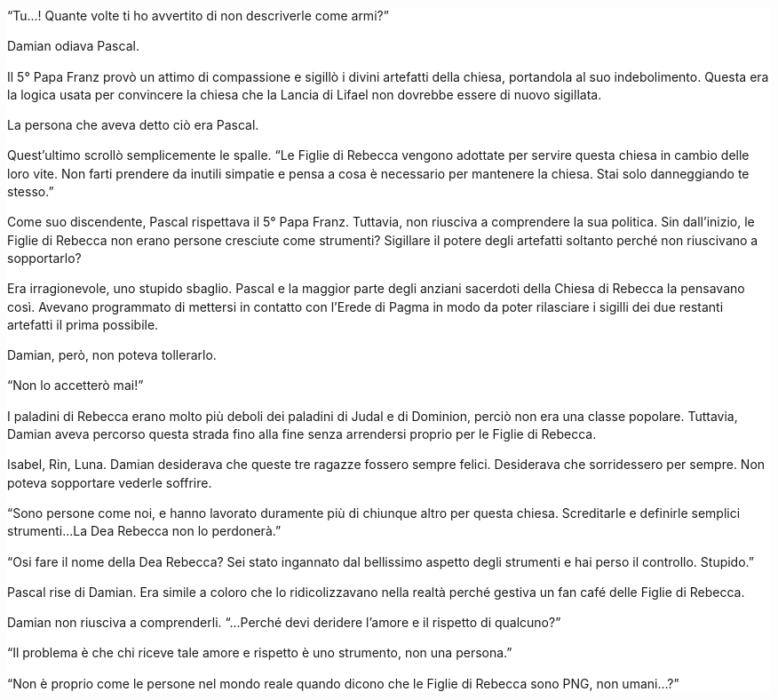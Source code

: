 “Tu...! Quante volte ti ho avvertito di non descriverle come armi?”


Damian odiava Pascal.


Il 5° Papa Franz provò un attimo di compassione e sigillò i divini artefatti della chiesa, portandola al suo indebolimento. Questa era la logica usata per convincere la chiesa che la Lancia di Lifael non dovrebbe essere di nuovo sigillata.


La persona che aveva detto ciò era Pascal.


Quest’ultimo scrollò semplicemente le spalle. “Le Figlie di Rebecca vengono adottate per servire questa chiesa in cambio delle loro vite. Non farti prendere da inutili simpatie e pensa a cosa è necessario per mantenere la chiesa. Stai solo danneggiando te stesso.”


Come suo discendente, Pascal rispettava il 5° Papa Franz. Tuttavia, non riusciva a comprendere la sua politica. Sin dall’inizio, le Figlie di Rebecca non erano persone cresciute come strumenti? Sigillare il potere degli artefatti soltanto perché non riuscivano a sopportarlo?


Era irragionevole, uno stupido sbaglio. Pascal e la maggior parte degli anziani sacerdoti della Chiesa di Rebecca la pensavano così. Avevano programmato di mettersi in contatto con l’Erede di Pagma in modo da poter rilasciare i sigilli dei due restanti artefatti il prima possibile.


Damian, però, non poteva tollerarlo.


“Non lo accetterò mai!”


I paladini di Rebecca erano molto più deboli dei paladini di Judal e di Dominion, perciò non era una classe popolare. Tuttavia, Damian aveva percorso questa strada fino alla fine senza arrendersi proprio per le Figlie di Rebecca.


Isabel, Rin, Luna. Damian desiderava che queste tre ragazze fossero sempre felici. Desiderava che sorridessero per sempre. Non poteva sopportare vederle soffrire.


“Sono persone come noi, e hanno lavorato duramente più di chiunque altro per questa chiesa. Screditarle e definirle semplici strumenti...La Dea Rebecca non lo perdonerà.”


“Osi fare il nome della Dea Rebecca? Sei stato ingannato dal bellissimo aspetto degli strumenti e hai perso il controllo. Stupido.”


Pascal rise di Damian. Era simile a coloro che lo ridicolizzavano nella realtà perché gestiva un fan café delle Figlie di Rebecca.


Damian non riusciva a comprenderli. “...Perché devi deridere l’amore e il rispetto di qualcuno?”


“Il problema è che chi riceve tale amore e rispetto è uno strumento, non una persona.”


“Non è proprio come le persone nel mondo reale quando dicono che le Figlie di Rebecca sono PNG, non umani...?”

